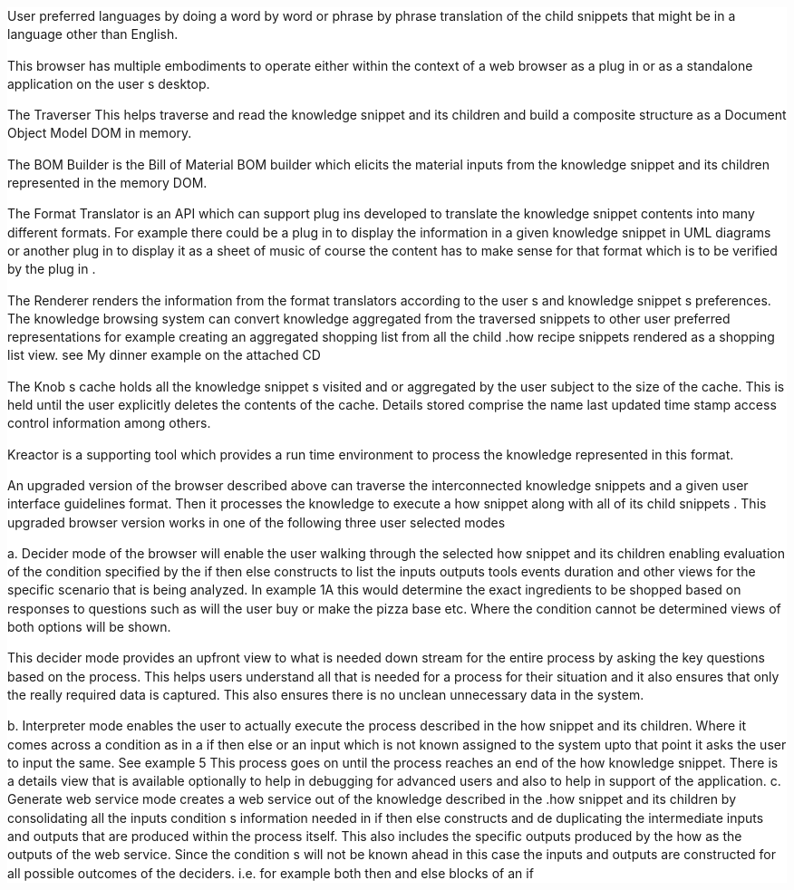 User preferred languages by doing a word by word or phrase by phrase translation of the child snippets that might be in a language other than English.

This browser has multiple embodiments to operate either within the context of a web browser as a plug in or as a standalone application on the user s desktop.

The Traverser This helps traverse and read the knowledge snippet and its children and build a composite structure as a Document Object Model DOM in memory.

The BOM Builder is the Bill of Material BOM builder which elicits the material inputs from the knowledge snippet and its children represented in the memory DOM.

The Format Translator is an API which can support plug ins developed to translate the knowledge snippet contents into many different formats. For example there could be a plug in to display the information in a given knowledge snippet in UML diagrams or another plug in to display it as a sheet of music of course the content has to make sense for that format which is to be verified by the plug in .

The Renderer renders the information from the format translators according to the user s and knowledge snippet s preferences. The knowledge browsing system can convert knowledge aggregated from the traversed snippets to other user preferred representations for example creating an aggregated shopping list from all the child .how recipe snippets rendered as a shopping list view. see My dinner example on the attached CD 

The Knob s cache holds all the knowledge snippet s visited and or aggregated by the user subject to the size of the cache. This is held until the user explicitly deletes the contents of the cache. Details stored comprise the name last updated time stamp access control information among others.

Kreactor is a supporting tool which provides a run time environment to process the knowledge represented in this format.

An upgraded version of the browser described above can traverse the interconnected knowledge snippets and a given user interface guidelines format. Then it processes the knowledge to execute a how snippet along with all of its child snippets . This upgraded browser version works in one of the following three user selected modes

a. Decider mode of the browser will enable the user walking through the selected how snippet and its children enabling evaluation of the condition specified by the if then else constructs to list the inputs outputs tools events duration and other views for the specific scenario that is being analyzed. In example 1A this would determine the exact ingredients to be shopped based on responses to questions such as will the user buy or make the pizza base etc. Where the condition cannot be determined views of both options will be shown.

This decider mode provides an upfront view to what is needed down stream for the entire process by asking the key questions based on the process. This helps users understand all that is needed for a process for their situation and it also ensures that only the really required data is captured. This also ensures there is no unclean unnecessary data in the system.

b. Interpreter mode enables the user to actually execute the process described in the how snippet and its children. Where it comes across a condition as in a if then else or an input which is not known assigned to the system upto that point it asks the user to input the same. See example 5 This process goes on until the process reaches an end of the how knowledge snippet. There is a details view that is available optionally to help in debugging for advanced users and also to help in support of the application. c. Generate web service mode creates a web service out of the knowledge described in the .how snippet and its children by consolidating all the inputs condition s information needed in if then else constructs and de duplicating the intermediate inputs and outputs that are produced within the process itself. This also includes the specific outputs produced by the how as the outputs of the web service. Since the condition s will not be known ahead in this case the inputs and outputs are constructed for all possible outcomes of the deciders. i.e. for example both then and else blocks of an if 

